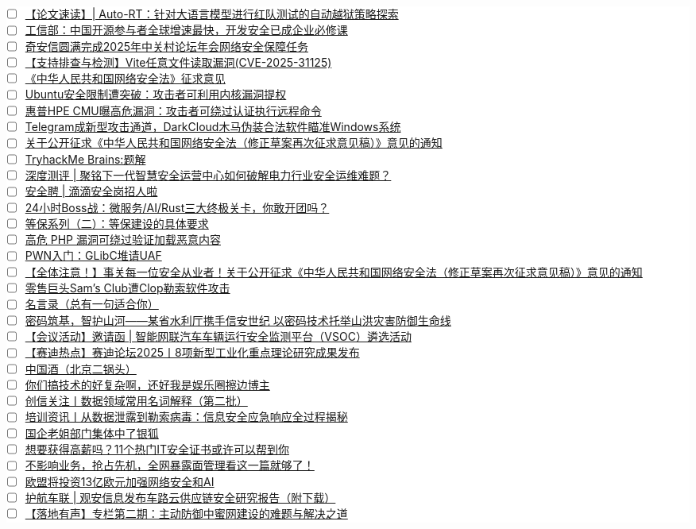   - [ ] [【论文速读】| Auto-RT：针对大语言模型进行红队测试的自动越狱策略探索](https://mp.weixin.qq.com/s?__biz=MzkzNDUxOTk2Mw==&mid=2247496251&idx=1&sn=33a25fe9e068558e0b3c4aee07bb2ac4)
  - [ ] [工信部：中国开源参与者全球增速最快，开发安全已成企业必修课](https://mp.weixin.qq.com/s?__biz=MzU0NDk0NTAwMw==&mid=2247626071&idx=1&sn=b9e27109455cd97e75f2f687628c5030)
  - [ ] [奇安信圆满完成2025年中关村论坛年会网络安全保障任务](https://mp.weixin.qq.com/s?__biz=MzU0NDk0NTAwMw==&mid=2247626071&idx=2&sn=4fd7a52e1becc39a7512325249e0f024)
  - [ ] [【支持排查与检测】Vite任意文件读取漏洞(CVE-2025-31125)](https://mp.weixin.qq.com/s?__biz=Mzk0MjE3ODkxNg==&mid=2247489222&idx=1&sn=18f4c183c2bfc53de9996791fb5e33ca)
  - [ ] [《中华人民共和国网络安全法》征求意见](https://mp.weixin.qq.com/s?__biz=Mzg3NzUyMTM0NA==&mid=2247487936&idx=1&sn=572306441a2894013f5ac35740d7627f)
  - [ ] [Ubuntu安全限制遭突破：攻击者可利用内核漏洞提权](https://mp.weixin.qq.com/s?__biz=MjM5NjA0NjgyMA==&mid=2651317483&idx=2&sn=324b63cffc87610aa3dd0406f72e079f)
  - [ ] [惠普HPE CMU曝高危漏洞：攻击者可绕过认证执行远程命令](https://mp.weixin.qq.com/s?__biz=MjM5NjA0NjgyMA==&mid=2651317483&idx=3&sn=6085ec1328d90fbb8fcbfd9bf1ee0cea)
  - [ ] [Telegram成新型攻击通道，DarkCloud木马伪装合法软件瞄准Windows系统](https://mp.weixin.qq.com/s?__biz=MjM5NjA0NjgyMA==&mid=2651317483&idx=4&sn=318c940a46ddd2a893a91f1829ab76a8)
  - [ ] [关于公开征求《中华人民共和国网络安全法（修正草案再次征求意见稿）》意见的通知](https://mp.weixin.qq.com/s?__biz=MzI2MzU0NTk3OA==&mid=2247506162&idx=1&sn=7465c937d5c3a5c61a58a31ce713f207)
  - [ ] [TryhackMe Brains:题解](https://mp.weixin.qq.com/s?__biz=MzkxNTczMjcyNA==&mid=2247484017&idx=1&sn=f50f8cdaa7068b8087ed8edd5235e411)
  - [ ] [深度测评 | 聚铭下一代智慧安全运营中心如何破解电力行业安全运维难题？](https://mp.weixin.qq.com/s?__biz=MzIzMDQwMjg5NA==&mid=2247506899&idx=1&sn=76e910772b3bf25d3f4406d0fff0ad55)
  - [ ] [安全聘 | 滴滴安全岗招人啦](https://mp.weixin.qq.com/s?__biz=MzU2MTQwMzMxNA==&mid=2247541800&idx=1&sn=f252e2d4d57d48e4cff6b38a507fca7e)
  - [ ] [24小时Boss战：微服务/AI/Rust三大终极关卡，你敢开团吗？](https://mp.weixin.qq.com/s?__biz=MzI1MzYzMjE0MQ==&mid=2247514033&idx=1&sn=75cc1ae2a1ea1d39463eca7beeee1669)
  - [ ] [等保系列（二）：等保建设的具体要求](https://mp.weixin.qq.com/s?__biz=MzI5MTIwOTQ5MA==&mid=2247487875&idx=1&sn=52ebce7d7b319046ce8b4aec20f77529)
  - [ ] [高危 PHP 漏洞可绕过验证加载恶意内容](https://mp.weixin.qq.com/s?__biz=MzkzNjIzMjM5Ng==&mid=2247490358&idx=1&sn=6b611d9ca7e3011a38f481ba7d429dda)
  - [ ] [PWN入门：GLibC堆请UAF](https://mp.weixin.qq.com/s?__biz=MjM5NTc2MDYxMw==&mid=2458591284&idx=1&sn=fd23567bfa02e8e530b70b17697f49dc)
  - [ ] [【全体注意！】事关每一位安全从业者！关于公开征求《中华人民共和国网络安全法（修正草案再次征求意见稿）》意见的通知](https://mp.weixin.qq.com/s?__biz=MjM5NTc2MDYxMw==&mid=2458591284&idx=2&sn=a02759f690ef20c00459a70a1394faef)
  - [ ] [零售巨头Sam’s Club遭Clop勒索软件攻击](https://mp.weixin.qq.com/s?__biz=MjM5NTc2MDYxMw==&mid=2458591284&idx=3&sn=e60df2d5666066aa5a60a5374da39112)
  - [ ] [名言录（总有一句适合你）](https://mp.weixin.qq.com/s?__biz=Mzg5NDE2MDQ3Mg==&mid=2247484658&idx=1&sn=a5e410419adfa26ec70dd369a04cb2e4)
  - [ ] [密码筑基，智护山河——某省水利厅携手信安世纪 以密码技术托举山洪灾害防御生命线](https://mp.weixin.qq.com/s?__biz=MjM5NzgzMjMwNw==&mid=2650664255&idx=1&sn=2316db7ee301e3cc1f49201fba48c865)
  - [ ] [【会议活动】邀请函 | 智能网联汽车车辆运行安全监测平台（VSOC）遴选活动](https://mp.weixin.qq.com/s?__biz=MjM5NzYwNDU0Mg==&mid=2649251475&idx=1&sn=a37b52a1c27620c16407b42ae7f73b3c)
  - [ ] [【赛迪热点】赛迪论坛2025丨8项新型工业化重点理论研究成果发布](https://mp.weixin.qq.com/s?__biz=MjM5NzYwNDU0Mg==&mid=2649251475&idx=2&sn=0cb4e1cadaa0990a2035e63b17fbe469)
  - [ ] [中国酒（北京二锅头）](https://mp.weixin.qq.com/s?__biz=Mzg5NDE2MDQ3Mg==&mid=2247484641&idx=1&sn=931a984c8b0ef93cb9a4d473323d3a35)
  - [ ] [你们搞技术的好复杂啊，还好我是娱乐圈擦边博主](https://mp.weixin.qq.com/s?__biz=Mzk0NzQxNzY2OQ==&mid=2247489141&idx=1&sn=0cd90c723dc783dab1b4aff54cf46283)
  - [ ] [创信关注丨数据领域常用名词解释（第二批）](https://mp.weixin.qq.com/s?__biz=MzUxNTQxMzUxMw==&mid=2247525397&idx=1&sn=60c9659bf7d73e6d810c467265e391a5)
  - [ ] [培训资讯丨从数据泄露到勒索病毒：信息安全应急响应全过程揭秘](https://mp.weixin.qq.com/s?__biz=MzUxNTQxMzUxMw==&mid=2247525397&idx=2&sn=95bd6b556dd544fbcdae62ce4d93716e)
  - [ ] [国企老姐部门集体中了银狐](https://mp.weixin.qq.com/s?__biz=MzkzMzcxNTQyNw==&mid=2247486948&idx=1&sn=5a0a95827c7e76ad19db4cb6db9f4aa9)
  - [ ] [想要获得高薪吗？11个热门IT安全证书或许可以帮到你](https://mp.weixin.qq.com/s?__biz=MzU5ODgzNTExOQ==&mid=2247638373&idx=1&sn=6e4c54daf7a962e9b02f3868b61cca4c)
  - [ ] [不影响业务，抢占先机，全网暴露面管理看这一篇就够了！](https://mp.weixin.qq.com/s?__biz=MzU5ODgzNTExOQ==&mid=2247638373&idx=2&sn=e6dbe8bb779fbbe1a9019295876017a8)
  - [ ] [欧盟将投资13亿欧元加强网络安全和AI](https://mp.weixin.qq.com/s?__biz=MzU5ODgzNTExOQ==&mid=2247638373&idx=3&sn=94858f688b24e2d0ff06696eeda4ebd6)
  - [ ] [护航车联 | 观安信息发布车路云供应链安全研究报告（附下载）](https://mp.weixin.qq.com/s?__biz=MzIxNDIzNTcxMg==&mid=2247507579&idx=1&sn=1378a06a2bf110f4bb091c083788297b)
  - [ ] [【落地有声】专栏第二期：主动防御中蜜网建设的难题与解决之道](https://mp.weixin.qq.com/s?__biz=MzIzODQxMjM2NQ==&mid=2247500636&idx=1&sn=fe38539bdbcdabc7820821d27264e406)